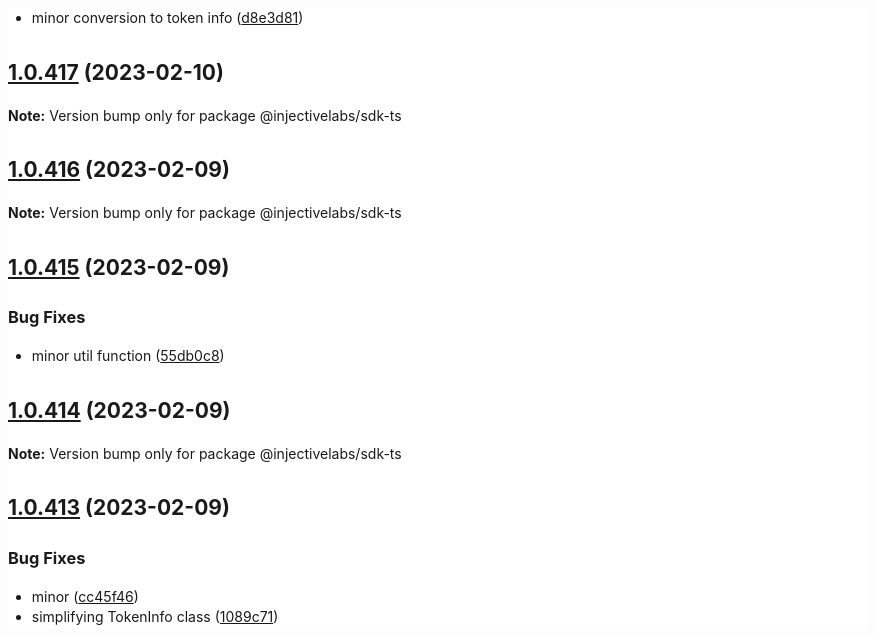 * minor conversion to token info ([d8e3d81](https://github.com/InjectiveLabs/injective-ts/commit/d8e3d81c87e2cdea32f57a947e1b3fc20fb40dc4))





## [1.0.417](https://github.com/InjectiveLabs/injective-ts/compare/@injectivelabs/sdk-ts@1.0.416...@injectivelabs/sdk-ts@1.0.417) (2023-02-10)

**Note:** Version bump only for package @injectivelabs/sdk-ts





## [1.0.416](https://github.com/InjectiveLabs/injective-ts/compare/@injectivelabs/sdk-ts@1.0.415...@injectivelabs/sdk-ts@1.0.416) (2023-02-09)

**Note:** Version bump only for package @injectivelabs/sdk-ts





## [1.0.415](https://github.com/InjectiveLabs/injective-ts/compare/@injectivelabs/sdk-ts@1.0.414...@injectivelabs/sdk-ts@1.0.415) (2023-02-09)


### Bug Fixes

* minor util function ([55db0c8](https://github.com/InjectiveLabs/injective-ts/commit/55db0c8debff6336950b05fd9824fcf545636497))





## [1.0.414](https://github.com/InjectiveLabs/injective-ts/compare/@injectivelabs/sdk-ts@1.0.413...@injectivelabs/sdk-ts@1.0.414) (2023-02-09)

**Note:** Version bump only for package @injectivelabs/sdk-ts





## [1.0.413](https://github.com/InjectiveLabs/injective-ts/compare/@injectivelabs/sdk-ts@1.0.412...@injectivelabs/sdk-ts@1.0.413) (2023-02-09)


### Bug Fixes

* minor ([cc45f46](https://github.com/InjectiveLabs/injective-ts/commit/cc45f46242964e1491b039f6de85f5b27c019f28))
* simplifying TokenInfo class ([1089c71](https://github.com/InjectiveLabs/injective-ts/commit/1089c717b3175b4d37e3fa145c55585c12d02daa))
